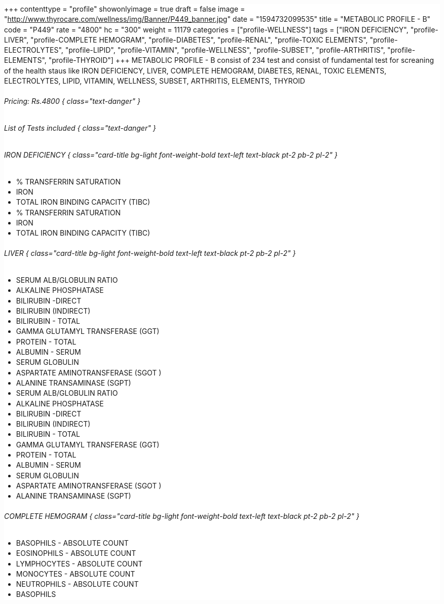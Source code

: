 +++
contenttype = "profile"
showonlyimage = true
draft = false
image = "http://www.thyrocare.com/wellness/img/Banner/P449_banner.jpg"
date = "1594732099535"
title = "METABOLIC PROFILE - B"
code = "P449"
rate = "4800"
hc = "300"
weight = 11179
categories = ["profile-WELLNESS"]
tags = ["IRON DEFICIENCY", "profile-LIVER", "profile-COMPLETE HEMOGRAM", "profile-DIABETES", "profile-RENAL", "profile-TOXIC ELEMENTS", "profile-ELECTROLYTES", "profile-LIPID", "profile-VITAMIN", "profile-WELLNESS", "profile-SUBSET", "profile-ARTHRITIS", "profile-ELEMENTS", "profile-THYROID"]
+++
METABOLIC PROFILE - B consist of 234 test and consist of fundamental test for screaning of the health staus like IRON DEFICIENCY, LIVER, COMPLETE HEMOGRAM, DIABETES, RENAL, TOXIC ELEMENTS, ELECTROLYTES, LIPID, VITAMIN, WELLNESS, SUBSET, ARTHRITIS, ELEMENTS, THYROID

###### Pricing: Rs.4800 { class="text-danger" }

###### List of Tests included { class="text-danger" }

###### IRON DEFICIENCY { class="card-title bg-light font-weight-bold text-left text-black pt-2 pb-2 pl-2" } 
* % TRANSFERRIN SATURATION
* IRON
* TOTAL IRON BINDING CAPACITY (TIBC)
* % TRANSFERRIN SATURATION
* IRON
* TOTAL IRON BINDING CAPACITY (TIBC)
###### LIVER { class="card-title bg-light font-weight-bold text-left text-black pt-2 pb-2 pl-2" } 
* SERUM ALB/GLOBULIN RATIO
* ALKALINE PHOSPHATASE
* BILIRUBIN -DIRECT
* BILIRUBIN (INDIRECT)
* BILIRUBIN - TOTAL
* GAMMA GLUTAMYL TRANSFERASE (GGT)
* PROTEIN - TOTAL
* ALBUMIN - SERUM
* SERUM GLOBULIN
* ASPARTATE AMINOTRANSFERASE (SGOT )
* ALANINE TRANSAMINASE (SGPT)
* SERUM ALB/GLOBULIN RATIO
* ALKALINE PHOSPHATASE
* BILIRUBIN -DIRECT
* BILIRUBIN (INDIRECT)
* BILIRUBIN - TOTAL
* GAMMA GLUTAMYL TRANSFERASE (GGT)
* PROTEIN - TOTAL
* ALBUMIN - SERUM
* SERUM GLOBULIN
* ASPARTATE AMINOTRANSFERASE (SGOT )
* ALANINE TRANSAMINASE (SGPT)
###### COMPLETE HEMOGRAM { class="card-title bg-light font-weight-bold text-left text-black pt-2 pb-2 pl-2" } 
* BASOPHILS - ABSOLUTE COUNT
* EOSINOPHILS - ABSOLUTE COUNT
* LYMPHOCYTES - ABSOLUTE COUNT
* MONOCYTES - ABSOLUTE COUNT
* NEUTROPHILS - ABSOLUTE COUNT
* BASOPHILS